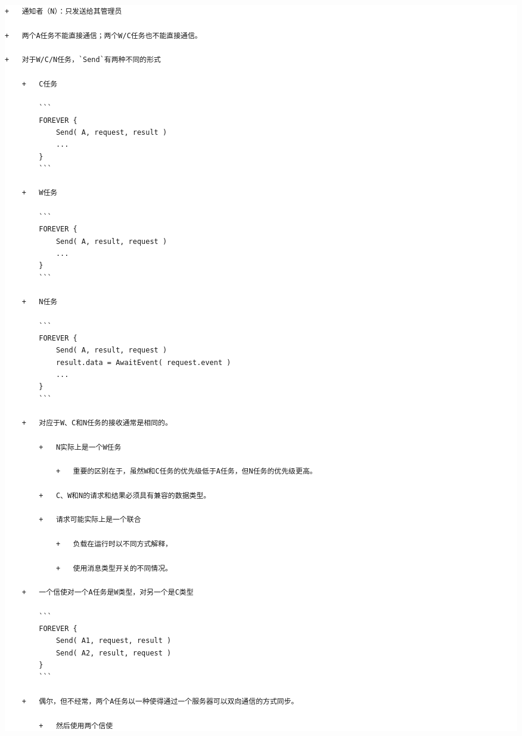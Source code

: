     +   通知者（N）：只发送给其管理员

    +   两个A任务不能直接通信；两个W/C任务也不能直接通信。

    +   对于W/C/N任务，`Send`有两种不同的形式

        +   C任务

            ```
            FOREVER {
                Send( A, request, result )
                ...
            }
            ```

        +   W任务

            ```
            FOREVER {
                Send( A, result, request )
                ...
            }
            ```

        +   N任务

            ```
            FOREVER {
                Send( A, result, request )
                result.data = AwaitEvent( request.event )
                ...
            }
            ```

        +   对应于W、C和N任务的接收通常是相同的。

            +   N实际上是一个W任务

                +   重要的区别在于，虽然W和C任务的优先级低于A任务，但N任务的优先级更高。

            +   C、W和N的请求和结果必须具有兼容的数据类型。

            +   请求可能实际上是一个联合

                +   负载在运行时以不同方式解释，

                +   使用消息类型开关的不同情况。

        +   一个信使对一个A任务是W类型，对另一个是C类型

            ```
            FOREVER {
                Send( A1, request, result )
                Send( A2, result, request )
            }
            ```

        +   偶尔，但不经常，两个A任务以一种使得通过一个服务器可以双向通信的方式同步。

            +   然后使用两个信使
